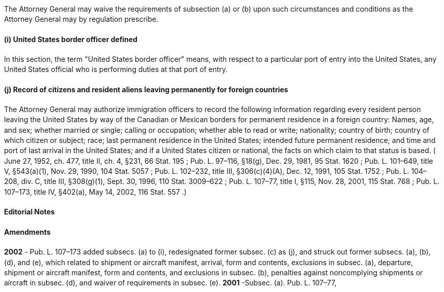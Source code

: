  The Attorney General may waive the requirements of subsection (a) or (b) upon such circumstances and conditions as the Attorney General may by regulation prescribe.
#### (i) United States border officer defined
 In this section, the term "United States border officer" means, with respect to a particular port of entry into the United States, any United States official who is performing duties at that port of entry.
#### (j) Record of citizens and resident aliens leaving permanently for foreign countries
 The Attorney General may authorize immigration officers to record the following information regarding every resident person leaving the United States by way of the Canadian or Mexican borders for permanent residence in a foreign country: Names, age, and sex; whether married or single; calling or occupation; whether able to read or write; nationality; country of birth; country of which citizen or subject; race; last permanent residence in the United States; intended future permanent residence; and time and port of last arrival in the United States; and if a United States citizen or national, the facts on which claim to that status is based.
 (
 June 27, 1952, ch. 477, title II, ch. 4, §231,
 66 Stat. 195
 ;
 Pub. L. 97–116,
 §18(g), Dec. 29, 1981,
 95 Stat. 1620
 ;
 Pub. L. 101–649,
 title V, §543(a)(1\), Nov. 29, 1990,
 104 Stat. 5057
 ;
 Pub. L. 102–232,
 title III, §306(c)(4\)(A), Dec. 12, 1991,
 105 Stat. 1752
 ;
 Pub. L. 104–208,
 div. C, title III, §308(g)(1\), Sept. 30, 1996,
 110 Stat. 3009–622
 ;
 Pub. L. 107–77,
 title I, §115, Nov. 28, 2001,
 115 Stat. 768
 ;
 Pub. L. 107–173,
 title IV, §402(a), May 14, 2002,
 116 Stat. 557
 .)
#### **Editorial Notes**
#### Amendments
**2002** 
 \-
 Pub. L. 107–173
 added subsecs. (a) to (i), redesignated former subsec. (c) as (j), and struck out former subsecs. (a), (b), (d), and (e), which related to shipment or aircraft manifest, arrival, form and contents, exclusions in subsec. (a), departure, shipment or aircraft manifest, form and contents, and exclusions in subsec. (b), penalties against noncomplying shipments or aircraft in subsec. (d), and waiver of requirements in subsec. (e).
**2001** 
 \-Subsec. (a).
 Pub. L. 107–77,